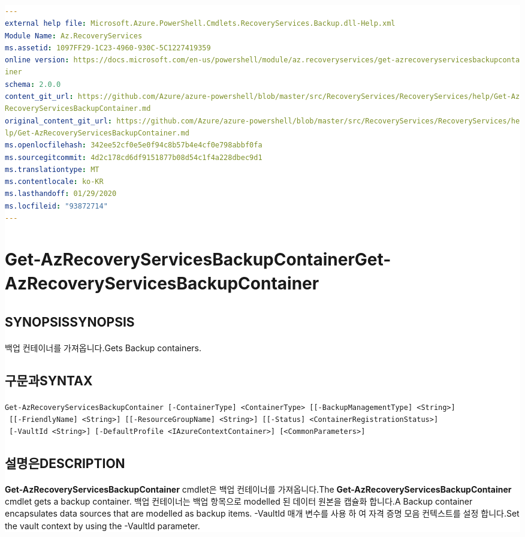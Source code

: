 ```yaml
---
external help file: Microsoft.Azure.PowerShell.Cmdlets.RecoveryServices.Backup.dll-Help.xml
Module Name: Az.RecoveryServices
ms.assetid: 1097FF29-1C23-4960-930C-5C1227419359
online version: https://docs.microsoft.com/en-us/powershell/module/az.recoveryservices/get-azrecoveryservicesbackupcontainer
schema: 2.0.0
content_git_url: https://github.com/Azure/azure-powershell/blob/master/src/RecoveryServices/RecoveryServices/help/Get-AzRecoveryServicesBackupContainer.md
original_content_git_url: https://github.com/Azure/azure-powershell/blob/master/src/RecoveryServices/RecoveryServices/help/Get-AzRecoveryServicesBackupContainer.md
ms.openlocfilehash: 342ee52cf0e5e0f94c8b57b4e4cf0e798abbf0fa
ms.sourcegitcommit: 4d2c178cd6df9151877b08d54c1f4a228dbec9d1
ms.translationtype: MT
ms.contentlocale: ko-KR
ms.lasthandoff: 01/29/2020
ms.locfileid: "93872714"
---
```

# <span data-ttu-id="06ce3-101">Get-AzRecoveryServicesBackupContainer</span><span class="sxs-lookup"><span data-stu-id="06ce3-101">Get-AzRecoveryServicesBackupContainer</span></span>

## <span data-ttu-id="06ce3-102">SYNOPSIS</span><span class="sxs-lookup"><span data-stu-id="06ce3-102">SYNOPSIS</span></span>

<span data-ttu-id="06ce3-103">백업 컨테이너를 가져옵니다.</span><span class="sxs-lookup"><span data-stu-id="06ce3-103">Gets Backup containers.</span></span>

## <span data-ttu-id="06ce3-104">구문과</span><span class="sxs-lookup"><span data-stu-id="06ce3-104">SYNTAX</span></span>

```
Get-AzRecoveryServicesBackupContainer [-ContainerType] <ContainerType> [[-BackupManagementType] <String>]
 [[-FriendlyName] <String>] [[-ResourceGroupName] <String>] [[-Status] <ContainerRegistrationStatus>]
 [-VaultId <String>] [-DefaultProfile <IAzureContextContainer>] [<CommonParameters>]
```

## <span data-ttu-id="06ce3-105">설명은</span><span class="sxs-lookup"><span data-stu-id="06ce3-105">DESCRIPTION</span></span>

<span data-ttu-id="06ce3-106">**Get-AzRecoveryServicesBackupContainer** cmdlet은 백업 컨테이너를 가져옵니다.</span><span class="sxs-lookup"><span data-stu-id="06ce3-106">The **Get-AzRecoveryServicesBackupContainer** cmdlet gets a backup container.</span></span>
<span data-ttu-id="06ce3-107">백업 컨테이너는 백업 항목으로 modelled 된 데이터 원본을 캡슐화 합니다.</span><span class="sxs-lookup"><span data-stu-id="06ce3-107">A Backup container encapsulates data sources that are modelled as backup items.</span></span>
<span data-ttu-id="06ce3-108">-VaultId 매개 변수를 사용 하 여 자격 증명 모음 컨텍스트를 설정 합니다.</span><span class="sxs-lookup"><span data-stu-id="06ce3-108">Set the vault context by using the -VaultId parameter.</span></span>

